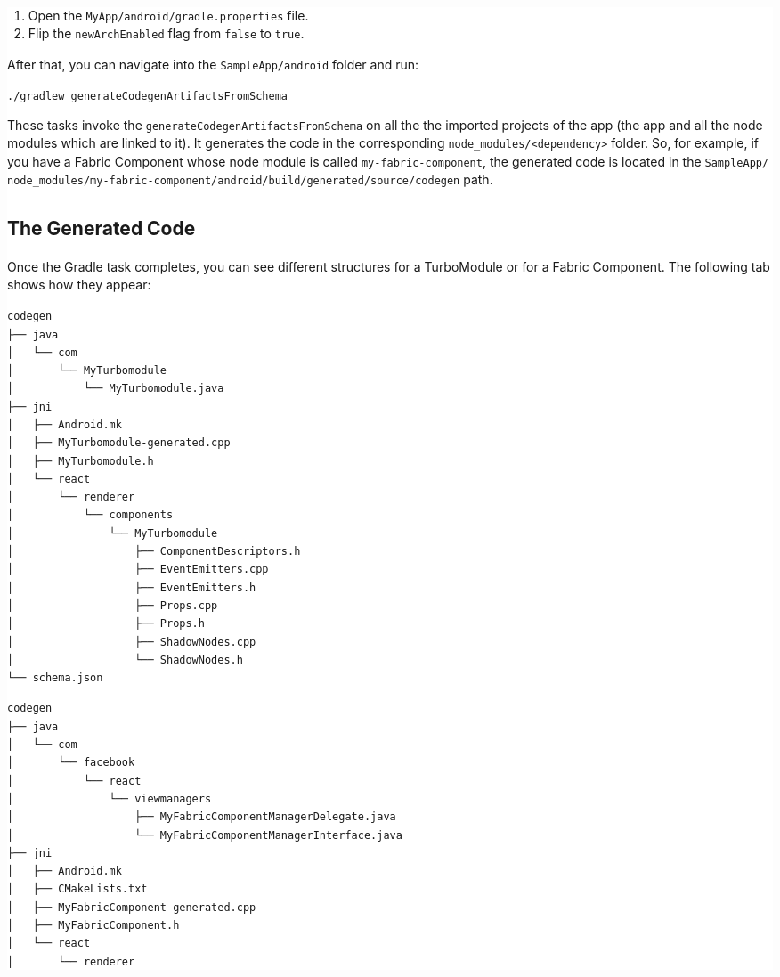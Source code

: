 1. Open the `MyApp/android/gradle.properties` file.
1. Flip the `newArchEnabled` flag from `false` to `true`.

After that, you can navigate into the `SampleApp/android` folder and run:

```sh
./gradlew generateCodegenArtifactsFromSchema
```

These tasks invoke the `generateCodegenArtifactsFromSchema` on all the the imported projects of the app (the app and all the node modules which are linked to it). It generates the code in the corresponding `node_modules/<dependency>` folder. So, for example, if you have a Fabric Component whose node module is called `my-fabric-component`, the generated code is located in the `SampleApp/node_modules/my-fabric-component/android/build/generated/source/codegen` path.

## The Generated Code

Once the Gradle task completes, you can see different structures for a TurboModule or for a Fabric Component. The following tab shows how they appear:

<Tabs groupId="android-codegen" defaultValue={constants.defaultNewArchFeature} values={constants.newArchFeatures}>
<TabItem value="turbomodules">

```sh
codegen
├── java
│   └── com
│       └── MyTurbomodule
│           └── MyTurbomodule.java
├── jni
│   ├── Android.mk
│   ├── MyTurbomodule-generated.cpp
│   ├── MyTurbomodule.h
│   └── react
│       └── renderer
│           └── components
│               └── MyTurbomodule
│                   ├── ComponentDescriptors.h
│                   ├── EventEmitters.cpp
│                   ├── EventEmitters.h
│                   ├── Props.cpp
│                   ├── Props.h
│                   ├── ShadowNodes.cpp
│                   └── ShadowNodes.h
└── schema.json
```

</TabItem>
<TabItem value="fabric-components">

```sh
codegen
├── java
│   └── com
│       └── facebook
│           └── react
│               └── viewmanagers
│                   ├── MyFabricComponentManagerDelegate.java
│                   └── MyFabricComponentManagerInterface.java
├── jni
│   ├── Android.mk
│   ├── CMakeLists.txt
│   ├── MyFabricComponent-generated.cpp
│   ├── MyFabricComponent.h
│   └── react
│       └── renderer
```